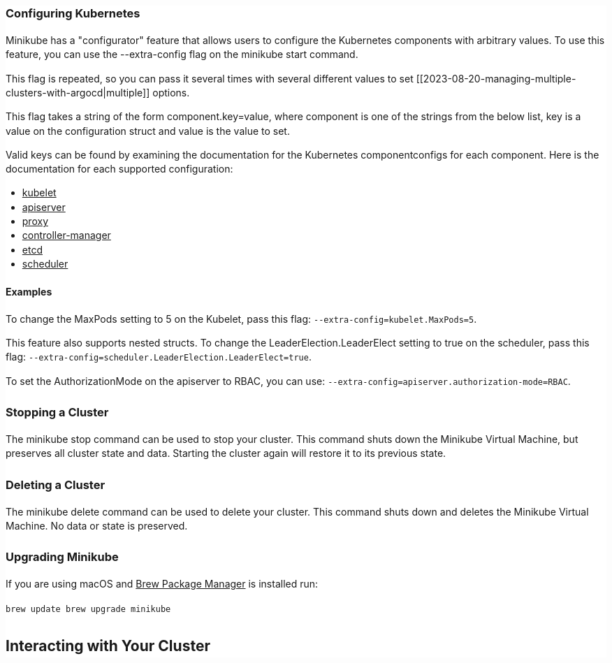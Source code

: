 ### Configuring Kubernetes[ ](#configuring-kubernetes)

Minikube has a "configurator" feature that allows users to configure the Kubernetes components with arbitrary values. To use this feature, you can use the --extra-config flag on the minikube start command.

This flag is repeated, so you can pass it several times with several different values to set [[2023-08-20-managing-multiple-clusters-with-argocd|multiple]] options.

This flag takes a string of the form component.key=value, where component is one of the strings from the below list, key is a value on the configuration struct and value is the value to set.

Valid keys can be found by examining the documentation for the Kubernetes componentconfigs for each component. Here is the documentation for each supported configuration:

- [kubelet](https://godoc.org/k8s.io/kubernetes/pkg/kubelet/apis/config#KubeletConfiguration)
- [apiserver](https://godoc.org/k8s.io/kubernetes/cmd/kube-apiserver/app/options#ServerRunOptions)
- [proxy](https://godoc.org/k8s.io/kubernetes/pkg/proxy/apis/config#KubeProxyConfiguration)
- [controller-manager](https://godoc.org/k8s.io/kubernetes/pkg/controller/apis/config#KubeControllerManagerConfiguration)
- [etcd](https://godoc.org/github.com/coreos/etcd/etcdserver#ServerConfig)
- [scheduler](https://godoc.org/k8s.io/kubernetes/pkg/scheduler/apis/config#KubeSchedulerConfiguration)

#### Examples[ ](#examples)

To change the MaxPods setting to 5 on the Kubelet, pass this flag: `--extra-config=kubelet.MaxPods=5`.

This feature also supports nested structs. To change the LeaderElection.LeaderElect setting to true on the scheduler, pass this flag: `--extra-config=scheduler.LeaderElection.LeaderElect=true`.

To set the AuthorizationMode on the apiserver to RBAC, you can use: `--extra-config=apiserver.authorization-mode=RBAC`.

### Stopping a Cluster[ ](#stopping-a-cluster)

The minikube stop command can be used to stop your cluster. This command shuts down the Minikube Virtual Machine, but preserves all cluster state and data. Starting the cluster again will restore it to its previous state.

### Deleting a Cluster[ ](#deleting-a-cluster)

The minikube delete command can be used to delete your cluster. This command shuts down and deletes the Minikube Virtual Machine. No data or state is preserved.

### Upgrading Minikube[ ](#upgrading-minikube)

If you are using macOS and [Brew Package Manager](https://brew.sh/) is installed run:

```bash
brew update brew upgrade minikube
```

## Interacting with Your Cluster[ ](#interacting-with-your-cluster)
